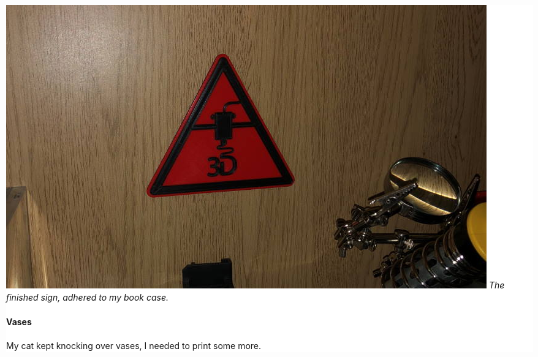 ![BIQU H2 review - other prints](/images/blog/2021-02-07-biqu-h2-direct-drive-extruder-review-no-compromises/print-05.jpg)
*The finished sign, adhered to my book case.*

#### Vases

My cat kept knocking over vases, I needed to print some more.
